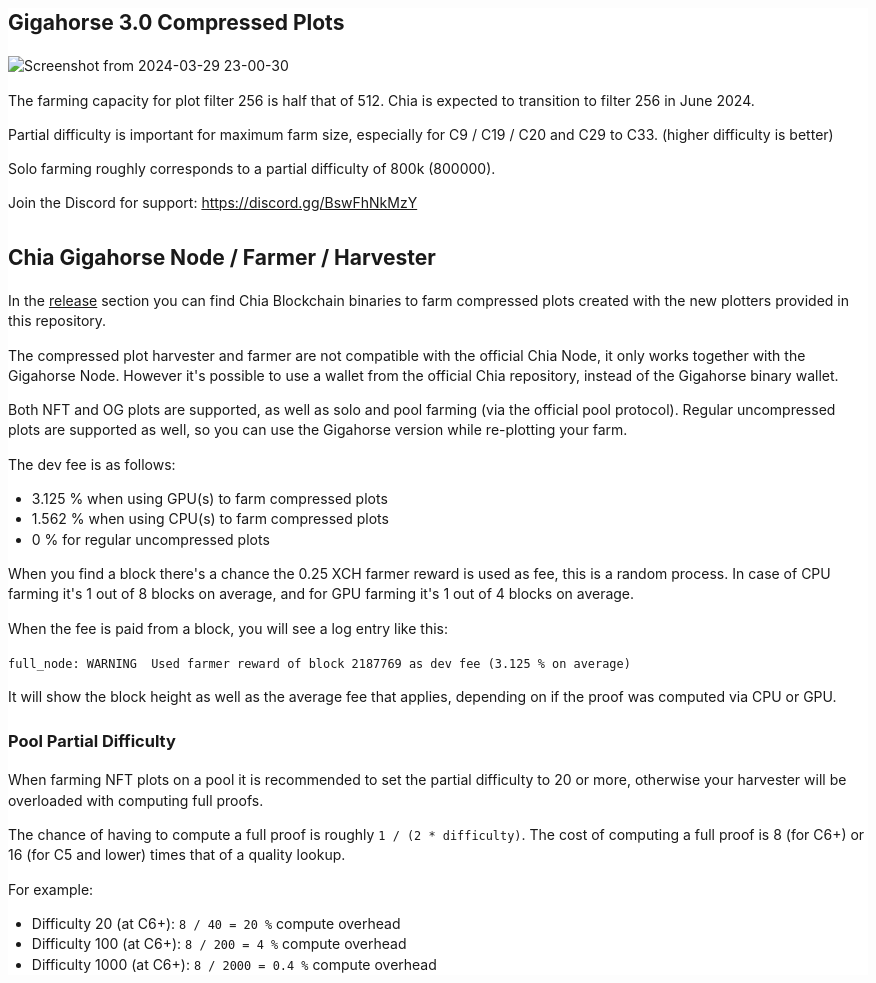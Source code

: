 ## Gigahorse 3.0 Compressed Plots

![Screenshot from 2024-03-29 23-00-30](https://github.com/madMAx43v3r/chia-gigahorse/assets/951738/3b6fb9ce-1c7c-4956-a848-aefb16a75d63)

The farming capacity for plot filter 256 is half that of 512. Chia is expected to transition to filter 256 in June 2024.

Partial difficulty is important for maximum farm size, especially for C9 / C19 / C20 and C29 to C33. (higher difficulty is better)

Solo farming roughly corresponds to a partial difficulty of 800k (800000).

Join the Discord for support: https://discord.gg/BswFhNkMzY

## Chia Gigahorse Node / Farmer / Harvester

In the [release](https://github.com/madMAx43v3r/chia-gigahorse/releases) section you can find Chia Blockchain binaries to farm compressed plots created with the new plotters provided in this repository.

The compressed plot harvester and farmer are not compatible with the official Chia Node, it only works together with the Gigahorse Node.
However it's possible to use a wallet from the official Chia repository, instead of the Gigahorse binary wallet.

Both NFT and OG plots are supported, as well as solo and pool farming (via the official pool protocol). Regular uncompressed plots are supported as well, so you can use the Gigahorse version while re-plotting your farm.

The dev fee is as follows:
- 3.125 % when using GPU(s) to farm compressed plots
- 1.562 % when using CPU(s) to farm compressed plots
- 0 % for regular uncompressed plots

When you find a block there's a chance the 0.25 XCH farmer reward is used as fee, this is a random process. In case of CPU farming it's 1 out of 8 blocks on average, and for GPU farming it's 1 out of 4 blocks on average.

When the fee is paid from a block, you will see a log entry like this:
```
full_node: WARNING  Used farmer reward of block 2187769 as dev fee (3.125 % on average)
```
It will show the block height as well as the average fee that applies, depending on if the proof was computed via CPU or GPU.

### Pool Partial Difficulty

When farming NFT plots on a pool it is recommended to set the partial difficulty to 20 or more, otherwise your harvester will be overloaded with computing full proofs.

The chance of having to compute a full proof is roughly `1 / (2 * difficulty)`. The cost of computing a full proof is 8 (for C6+) or 16 (for C5 and lower) times that of a quality lookup.

For example:
- Difficulty 20 (at C6+): `8 / 40 = 20 %` compute overhead
- Difficulty 100 (at C6+): `8 / 200 = 4 %` compute overhead
- Difficulty 1000 (at C6+): `8 / 2000 = 0.4 %` compute overhead
